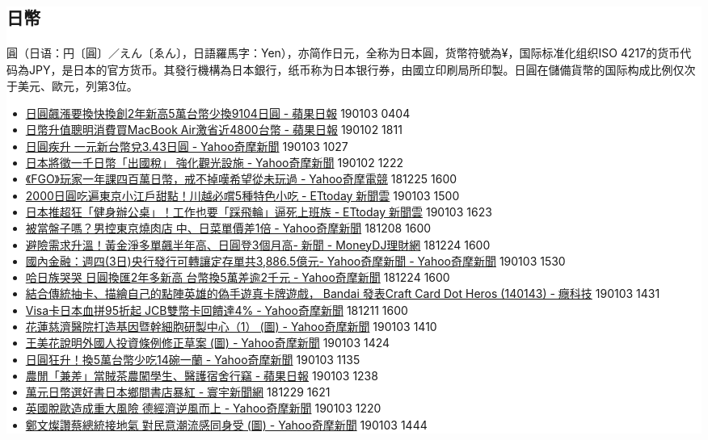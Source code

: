
## 日幣

圓（日语：円〔圓〕／えん〔ゑん〕，日語羅馬字：Yen），亦简作日元，全称为日本圓，货幣符號為¥，国际标准化组织ISO 4217的货币代码為JPY，是日本的官方货币。其發行機構為日本銀行，纸币称为日本银行券，由國立印刷局所印製。日圓在儲備貨幣的国际构成比例仅次于美元、歐元，列第3位。
- [日圓飆漲要換快換創2年新高5萬台幣少換9104日圓 - 蘋果日報](https://tw.appledaily.com/headline/daily/20190103/38222559/ "日圓飆漲要換快換創2年新高5萬台幣少換9104日圓 - 蘋果日報") 190103 0404
- [日幣升值聰明消費買MacBook Air激省近4800台幣 - 蘋果日報](https://tw.appledaily.com/new/realtime/20190102/1493715/ "日幣升值聰明消費買MacBook Air激省近4800台幣 - 蘋果日報") 190102 1811
- [日圓疾升 一元新台幣兌3.43日圓 - Yahoo奇摩新聞](https://tw.news.yahoo.com/%E6%97%A5%E5%9C%93%E7%96%BE%E5%8D%87-%E5%85%83%E6%96%B0%E5%8F%B0%E5%B9%A3%E5%85%8C3-43%E6%97%A5%E5%9C%93-022742997.html "日圓疾升 一元新台幣兌3.43日圓 - Yahoo奇摩新聞") 190103 1027
- [日本將徵一千日幣「出國稅」 強化觀光設施 - Yahoo奇摩新聞](https://tw.news.yahoo.com/%E6%97%A5%E6%9C%AC%E5%B0%87%E5%BE%B5-%E5%8D%83%E6%97%A5%E5%B9%A3-%E5%87%BA%E5%9C%8B%E7%A8%85-%E5%BC%B7%E5%8C%96%E8%A7%80%E5%85%89%E8%A8%AD%E6%96%BD-042206488.html "日本將徵一千日幣「出國稅」 強化觀光設施 - Yahoo奇摩新聞") 190102 1222
- [《FGO》玩家一年課四百萬日幣，戒不掉嘆希望從未玩過 - Yahoo奇摩電競](https://tw.esports.yahoo.com/4028479-070441691.html "《FGO》玩家一年課四百萬日幣，戒不掉嘆希望從未玩過 - Yahoo奇摩電競") 181225 1600
- [2000日圓吃遍東京小江戶甜點！川越必嚐5種特色小吃 - ETtoday 新聞雲](https://travel.ettoday.net/article/1343509.htm "2000日圓吃遍東京小江戶甜點！川越必嚐5種特色小吃 - ETtoday 新聞雲") 190103 1500
- [日本推超狂「健身辦公桌」！工作也要「踩飛輪」逼死上班族 - ETtoday 新聞雲](https://www.ettoday.net/news/20190103/1347142.htm "日本推超狂「健身辦公桌」！工作也要「踩飛輪」逼死上班族 - ETtoday 新聞雲") 190103 1623
- [被當盤子嗎？男控東京燒肉店 中、日菜單價差1倍 - Yahoo奇摩新聞](https://tw.news.yahoo.com/%E8%A2%AB%E7%95%B6%E7%9B%A4%E5%AD%90%E5%97%8E-%E7%94%B7%E6%8E%A7%E6%9D%B1%E4%BA%AC%E7%87%92%E8%82%89%E5%BA%97-%E4%B8%AD-%E6%97%A5%E8%8F%9C%E5%96%AE%E5%83%B9%E5%B7%AE1%E5%80%8D-113024164.html "被當盤子嗎？男控東京燒肉店 中、日菜單價差1倍 - Yahoo奇摩新聞") 181208 1600
- [避險需求升溫！黃金淨多單飆半年高、日圓登3個月高- 新聞 - MoneyDJ理財網](https://m.moneydj.com/f1a.aspx?a=ca0096d3-18bf-4537-acb3-5855db6e6536 "避險需求升溫！黃金淨多單飆半年高、日圓登3個月高- 新聞 - MoneyDJ理財網") 181224 1600
- [國內金融：週四(3日)央行發行可轉讓定存單共3,886.5億元- Yahoo奇摩新聞 - Yahoo奇摩新聞](https://tw.news.yahoo.com/%E5%9C%8B%E5%85%A7%E9%87%91%E8%9E%8D-%E9%80%B1%E5%9B%9B-3%E6%97%A5-%E5%A4%AE%E8%A1%8C%E7%99%BC%E8%A1%8C%E5%8F%AF%E8%BD%89%E8%AE%93%E5%AE%9A%E5%AD%98%E5%96%AE%E5%85%B13-886-073055887.html "國內金融：週四(3日)央行發行可轉讓定存單共3,886.5億元- Yahoo奇摩新聞 - Yahoo奇摩新聞") 190103 1530
- [哈日族哭哭 日圓換匯2年多新高 台幣換5萬差逾2千元 - Yahoo奇摩新聞](https://tw.news.yahoo.com/%E5%93%88%E6%97%A5%E6%97%8F%E5%93%AD%E5%93%AD-%E6%97%A5%E5%9C%93%E6%8F%9B%E5%8C%AF2%E5%B9%B4%E5%A4%9A%E6%96%B0%E9%AB%98-%E5%8F%B0%E5%B9%A3%E6%8F%9B5%E8%90%AC%E5%B7%AE%E9%80%BE2%E5%8D%83%E5%85%83-063354560.html "哈日族哭哭 日圓換匯2年多新高 台幣換5萬差逾2千元 - Yahoo奇摩新聞") 181224 1600
- [結合傳統抽卡、描繪自己的點陣英雄的偽手遊真卡牌遊戲， Bandai 發表Craft Card Dot Heros (140143) - 癮科技](https://www.cool3c.com/article/140143 "結合傳統抽卡、描繪自己的點陣英雄的偽手遊真卡牌遊戲， Bandai 發表Craft Card Dot Heros (140143) - 癮科技") 190103 1431
- [Visa卡日本血拼95折起 JCB雙幣卡回饋達4% - Yahoo奇摩新聞](https://tw.news.yahoo.com/visa%E5%8D%A1%E6%97%A5%E6%9C%AC%E8%A1%80%E6%8B%BC95%E6%8A%98%E8%B5%B7-jcb%E9%9B%99%E5%B9%A3%E5%8D%A1%E5%9B%9E%E9%A5%8B%E9%81%944-004325914.html "Visa卡日本血拼95折起 JCB雙幣卡回饋達4% - Yahoo奇摩新聞") 181211 1600
- [花蓮慈濟醫院打造基因暨幹細胞研製中心（1） (圖) - Yahoo奇摩新聞](https://tw.news.yahoo.com/%E8%8A%B1%E8%93%AE%E6%85%88%E6%BF%9F%E9%86%AB%E9%99%A2%E6%89%93%E9%80%A0%E5%9F%BA%E5%9B%A0%E6%9A%A8%E5%B9%B9%E7%B4%B0%E8%83%9E%E7%A0%94%E8%A3%BD%E4%B8%AD%E5%BF%83-1-%E5%9C%96-061003115.html "花蓮慈濟醫院打造基因暨幹細胞研製中心（1） (圖) - Yahoo奇摩新聞") 190103 1410
- [王美花說明外國人投資條例修正草案 (圖) - Yahoo奇摩新聞](https://tw.news.yahoo.com/%E7%8E%8B%E7%BE%8E%E8%8A%B1%E8%AA%AA%E6%98%8E%E5%A4%96%E5%9C%8B%E4%BA%BA%E6%8A%95%E8%B3%87%E6%A2%9D%E4%BE%8B%E4%BF%AE%E6%AD%A3%E8%8D%89%E6%A1%88-%E5%9C%96-062403218.html "王美花說明外國人投資條例修正草案 (圖) - Yahoo奇摩新聞") 190103 1424
- [日圓狂升！換5萬台幣少吃14碗一蘭 - Yahoo奇摩新聞](https://tw.news.yahoo.com/%E6%97%A5%E5%9C%93%E7%8B%82%E5%8D%87-%E6%8F%9B5%E8%90%AC%E5%8F%B0%E5%B9%A3%E5%B0%91%E5%90%8314%E7%A2%97-%E8%98%AD-033552080.html "日圓狂升！換5萬台幣少吃14碗一蘭 - Yahoo奇摩新聞") 190103 1135
- [農閒「兼差」當賊茶農闖學生、醫護宿舍行竊 - 蘋果日報](https://tw.news.appledaily.com/local/realtime/20190103/1494088/ "農閒「兼差」當賊茶農闖學生、醫護宿舍行竊 - 蘋果日報") 190103 1238
- [萬元日幣選好書日本鄉間書店暴紅 - 寰宇新聞網](http://globalnewstv.com.tw/201812/54154/ "萬元日幣選好書日本鄉間書店暴紅 - 寰宇新聞網") 181229 1621
- [英國脫歐造成重大風險 德經濟逆風而上 - Yahoo奇摩新聞](https://tw.news.yahoo.com/%E8%8B%B1%E5%9C%8B%E8%84%AB%E6%AD%90%E9%80%A0%E6%88%90%E9%87%8D%E5%A4%A7%E9%A2%A8%E9%9A%AA-%E5%BE%B7%E7%B6%93%E6%BF%9F%E9%80%86%E9%A2%A8%E8%80%8C%E4%B8%8A-042029671.html "英國脫歐造成重大風險 德經濟逆風而上 - Yahoo奇摩新聞") 190103 1220
- [鄭文燦讚蔡總統接地氣 對民意潮流感同身受 (圖) - Yahoo奇摩新聞](https://tw.news.yahoo.com/%E9%84%AD%E6%96%87%E7%87%A6%E8%AE%9A%E8%94%A1%E7%B8%BD%E7%B5%B1%E6%8E%A5%E5%9C%B0%E6%B0%A3-%E5%B0%8D%E6%B0%91%E6%84%8F%E6%BD%AE%E6%B5%81%E6%84%9F%E5%90%8C%E8%BA%AB%E5%8F%97-%E5%9C%96-064404933.html "鄭文燦讚蔡總統接地氣 對民意潮流感同身受 (圖) - Yahoo奇摩新聞") 190103 1444
